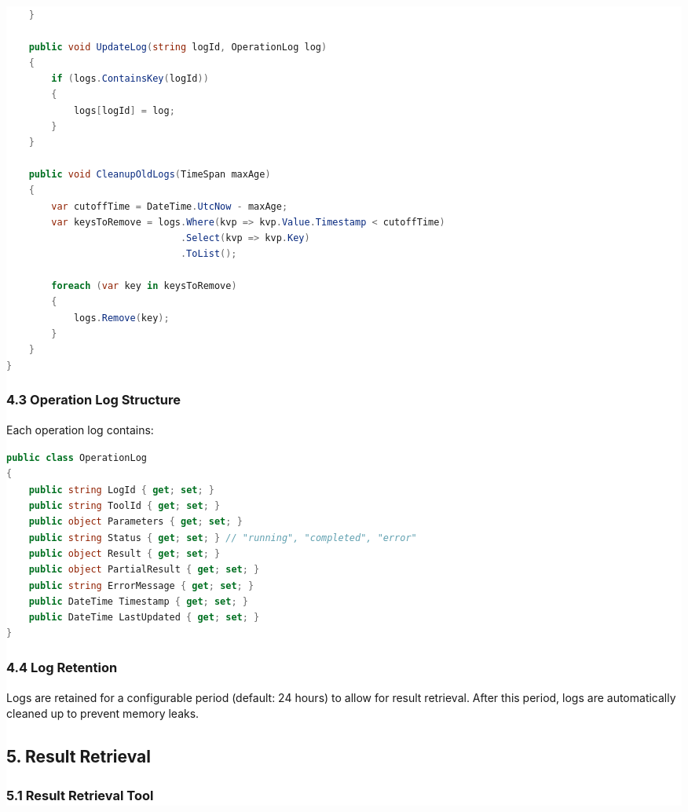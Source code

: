 ```csharp
    }
    
    public void UpdateLog(string logId, OperationLog log)
    {
        if (logs.ContainsKey(logId))
        {
            logs[logId] = log;
        }
    }
    
    public void CleanupOldLogs(TimeSpan maxAge)
    {
        var cutoffTime = DateTime.UtcNow - maxAge;
        var keysToRemove = logs.Where(kvp => kvp.Value.Timestamp < cutoffTime)
                               .Select(kvp => kvp.Key)
                               .ToList();
        
        foreach (var key in keysToRemove)
        {
            logs.Remove(key);
        }
    }
}
```

### 4.3 Operation Log Structure

Each operation log contains:

```csharp
public class OperationLog
{
    public string LogId { get; set; }
    public string ToolId { get; set; }
    public object Parameters { get; set; }
    public string Status { get; set; } // "running", "completed", "error"
    public object Result { get; set; }
    public object PartialResult { get; set; }
    public string ErrorMessage { get; set; }
    public DateTime Timestamp { get; set; }
    public DateTime LastUpdated { get; set; }
}
```

### 4.4 Log Retention

Logs are retained for a configurable period (default: 24 hours) to allow for result retrieval. After this period, logs are automatically cleaned up to prevent memory leaks.

## 5. Result Retrieval

### 5.1 Result Retrieval Tool
